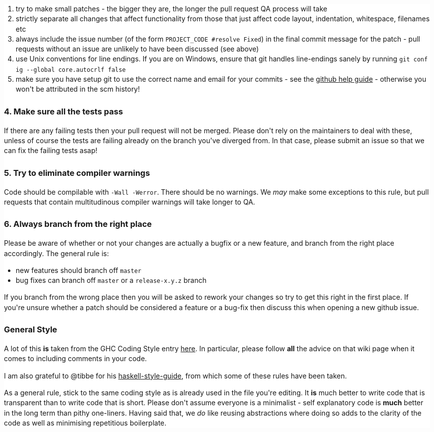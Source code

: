 1. try to make small patches - the bigger they are, the longer the pull request QA process will take
2. strictly separate all changes that affect functionality from those that just affect code layout, indentation, whitespace, filenames etc
3. always include the issue number (of the form `PROJECT_CODE #resolve Fixed`) in the final commit message for the patch - pull requests without an issue are unlikely to have been discussed (see above)
4. use Unix conventions for line endings. If you are on Windows, ensure that git handles line-endings sanely by running `git config --global core.autocrlf false`
5. make sure you have setup git to use the correct name and email for your commits - see the [github help guide](https://help.github.com/articles/setting-your-email-in-git) - otherwise you won't be attributed in the scm history!

### __4. Make sure all the tests pass__

If there are any failing tests then your pull request will not be merged. Please
don't rely on the maintainers to deal with these, unless of course the tests are
failing already on the branch you've diverged from. In that case, please submit
an issue so that we can fix the failing tests asap!

### __5. Try to eliminate compiler warnings__

Code should be compilable with `-Wall -Werror`. There should be no
warnings. We *may* make some exceptions to this rule, but pull requests that
contain multitudinous compiler warnings will take longer to QA.

### __6. Always branch from the right place__

Please be aware of whether or not your changes are actually a bugfix or a new
feature, and branch from the right place accordingly. The general rule is:

* new features should branch off `master`
* bug fixes can branch off `master` or a `release-x.y.z` branch

If you branch from the wrong place then you will be asked to rework your changes
so try to get this right in the first place. If you're unsure whether a patch
should be considered a feature or a bug-fix then discuss this when opening a new
github issue.

### General Style

A lot of this **is** taken from the GHC Coding Style entry [here](http://hackage.haskell.org/trac/ghc/wiki/Commentary/CodingStyle).
In particular, please follow **all** the advice on that wiki page when it comes 
to including comments in your code.

I am also grateful to @tibbe for his
[haskell-style-guide](https://github.com/tibbe/haskell-style-guide), from
which some of these rules have been taken.

As a general rule, stick to the same coding style as is already used in the file 
you're editing. It **is** much better to write code that is transparent than to 
write code that is short. Please don't assume everyone is a minimalist - self
explanatory code is **much** better in the long term than pithy one-liners.
Having said that, we *do* like reusing abstractions where doing so adds to the
clarity of the code as well as minimising repetitious boilerplate.
